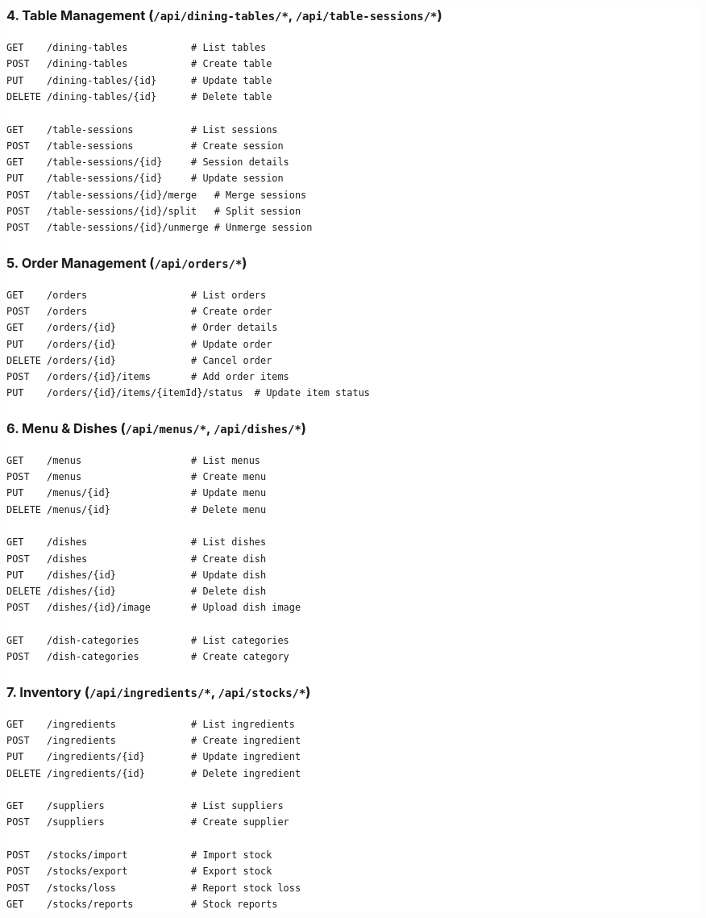 ### 4. Table Management (`/api/dining-tables/*`, `/api/table-sessions/*`)
```
GET    /dining-tables           # List tables
POST   /dining-tables           # Create table
PUT    /dining-tables/{id}      # Update table
DELETE /dining-tables/{id}      # Delete table

GET    /table-sessions          # List sessions
POST   /table-sessions          # Create session
GET    /table-sessions/{id}     # Session details
PUT    /table-sessions/{id}     # Update session
POST   /table-sessions/{id}/merge   # Merge sessions
POST   /table-sessions/{id}/split   # Split session
POST   /table-sessions/{id}/unmerge # Unmerge session
```

### 5. Order Management (`/api/orders/*`)
```
GET    /orders                  # List orders
POST   /orders                  # Create order
GET    /orders/{id}             # Order details
PUT    /orders/{id}             # Update order
DELETE /orders/{id}             # Cancel order
POST   /orders/{id}/items       # Add order items
PUT    /orders/{id}/items/{itemId}/status  # Update item status
```

### 6. Menu & Dishes (`/api/menus/*`, `/api/dishes/*`)
```
GET    /menus                   # List menus
POST   /menus                   # Create menu
PUT    /menus/{id}              # Update menu
DELETE /menus/{id}              # Delete menu

GET    /dishes                  # List dishes
POST   /dishes                  # Create dish
PUT    /dishes/{id}             # Update dish
DELETE /dishes/{id}             # Delete dish
POST   /dishes/{id}/image       # Upload dish image

GET    /dish-categories         # List categories
POST   /dish-categories         # Create category
```

### 7. Inventory (`/api/ingredients/*`, `/api/stocks/*`)
```
GET    /ingredients             # List ingredients
POST   /ingredients             # Create ingredient
PUT    /ingredients/{id}        # Update ingredient
DELETE /ingredients/{id}        # Delete ingredient

GET    /suppliers               # List suppliers
POST   /suppliers               # Create supplier

POST   /stocks/import           # Import stock
POST   /stocks/export           # Export stock
POST   /stocks/loss             # Report stock loss
GET    /stocks/reports          # Stock reports
```
